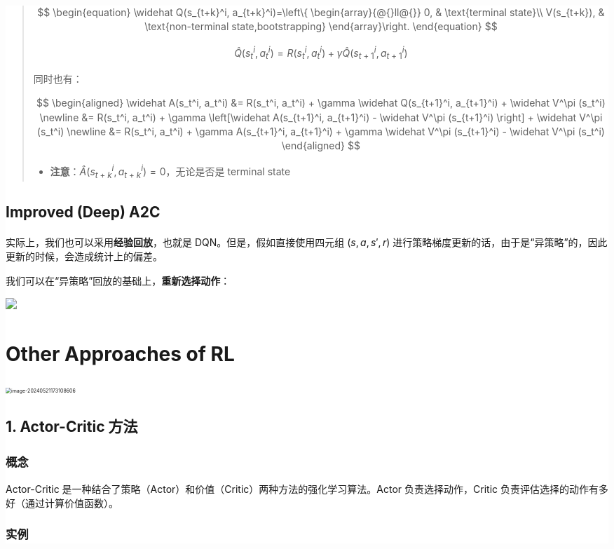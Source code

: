 > 
> $$
> \begin{equation}
>   \widehat Q(s_{t+k}^i, a_{t+k}^i)=\left\{
>   \begin{array}{@{}ll@{}}
>     0, & \text{terminal state}\\
>     V(s_{t+k}), & \text{non-terminal state,bootstrapping}
>   \end{array}\right.
> \end{equation} 
> $$
> 
> $$
> \widehat Q(s_t^i, a_t^i) = R(s_t^i, a_t^i) + \gamma \widehat Q(s_{t+1}^i, a_{t+1}^i)
> $$
> 
> 同时也有：
> 
> $$
> \begin{aligned}
> \widehat A(s_t^i, a_t^i) &= R(s_t^i, a_t^i) + \gamma \widehat Q(s_{t+1}^i, a_{t+1}^i) + \widehat V^\pi (s_t^i) \newline 
> &= R(s_t^i, a_t^i) + \gamma \left[\widehat A(s_{t+1}^i, a_{t+1}^i) - \widehat V^\pi (s_{t+1}^i) \right] + \widehat V^\pi (s_t^i) \newline
> &= R(s_t^i, a_t^i) + \gamma A(s_{t+1}^i, a_{t+1}^i) + \gamma \widehat V^\pi (s_{t+1}^i) - \widehat V^\pi (s_t^i)
> \end{aligned}
> $$
> 
> - **注意**：$\widehat A(s_{t+k}^i, a_{t+k}^i) = 0$，无论是否是 terminal state
## Improved (Deep) A2C

实际上，我们也可以采用**经验回放**，也就是 DQN。但是，假如直接使用四元组 $(s, a, s', r)$ 进行策略梯度更新的话，由于是“异策略”的，因此更新的时候，会造成统计上的偏差。

我们可以在“异策略”回放的基础上，**重新选择动作**：

<img src="https://gitlab.com/mtdickens1998/mtd-images/-/raw/main/img/2024/07/5_20_53_13_202407052053312.png"/>

# Other Approaches of RL

<img src="https://gitlab.com/mtdickens1998/mtd-images/-/raw/main/img/2024/05/21_17_31_10_202405211731503.png" alt="image-20240521173108606" style="zoom:50%;" />

## 1. Actor-Critic 方法

### 概念

Actor-Critic 是一种结合了策略（Actor）和价值（Critic）两种方法的强化学习算法。Actor 负责选择动作，Critic 负责评估选择的动作有多好（通过计算价值函数）。

### 实例
